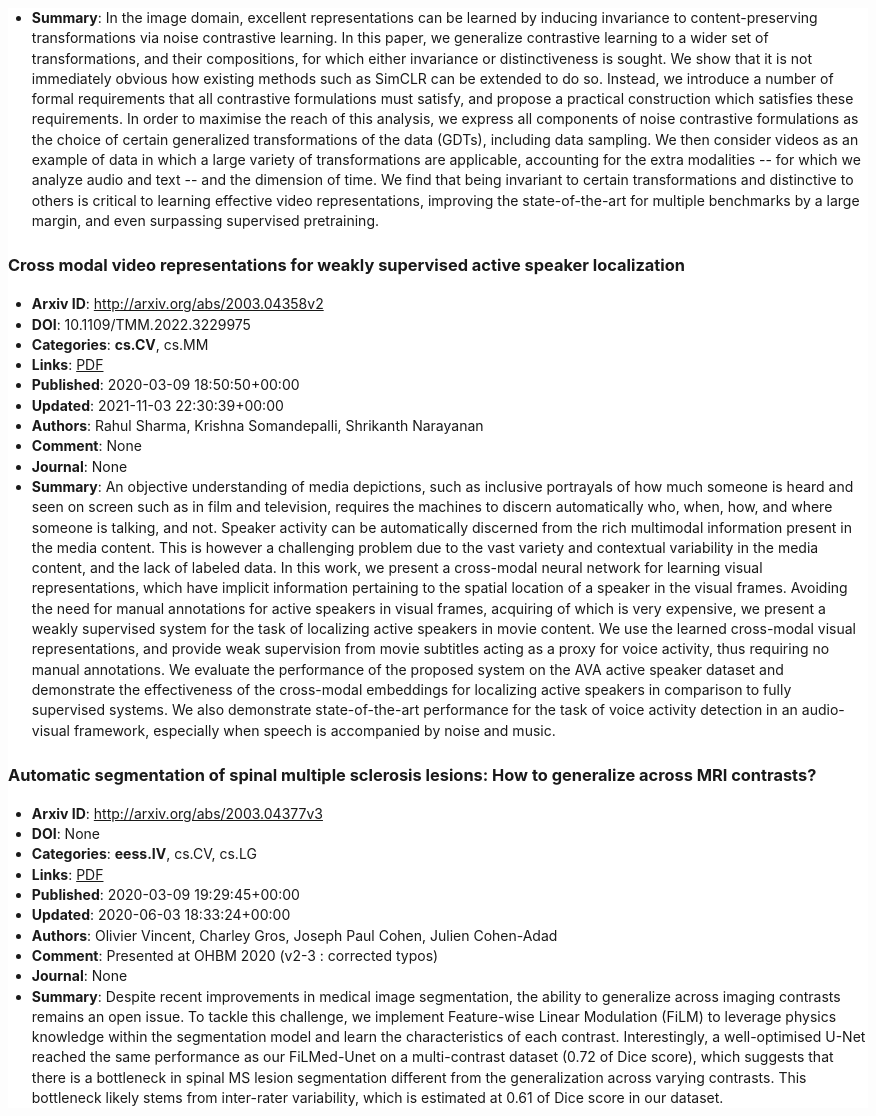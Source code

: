 - **Summary**: In the image domain, excellent representations can be learned by inducing invariance to content-preserving transformations via noise contrastive learning. In this paper, we generalize contrastive learning to a wider set of transformations, and their compositions, for which either invariance or distinctiveness is sought. We show that it is not immediately obvious how existing methods such as SimCLR can be extended to do so. Instead, we introduce a number of formal requirements that all contrastive formulations must satisfy, and propose a practical construction which satisfies these requirements. In order to maximise the reach of this analysis, we express all components of noise contrastive formulations as the choice of certain generalized transformations of the data (GDTs), including data sampling. We then consider videos as an example of data in which a large variety of transformations are applicable, accounting for the extra modalities -- for which we analyze audio and text -- and the dimension of time. We find that being invariant to certain transformations and distinctive to others is critical to learning effective video representations, improving the state-of-the-art for multiple benchmarks by a large margin, and even surpassing supervised pretraining.



### Cross modal video representations for weakly supervised active speaker localization
- **Arxiv ID**: http://arxiv.org/abs/2003.04358v2
- **DOI**: 10.1109/TMM.2022.3229975
- **Categories**: **cs.CV**, cs.MM
- **Links**: [PDF](http://arxiv.org/pdf/2003.04358v2)
- **Published**: 2020-03-09 18:50:50+00:00
- **Updated**: 2021-11-03 22:30:39+00:00
- **Authors**: Rahul Sharma, Krishna Somandepalli, Shrikanth Narayanan
- **Comment**: None
- **Journal**: None
- **Summary**: An objective understanding of media depictions, such as inclusive portrayals of how much someone is heard and seen on screen such as in film and television, requires the machines to discern automatically who, when, how, and where someone is talking, and not. Speaker activity can be automatically discerned from the rich multimodal information present in the media content. This is however a challenging problem due to the vast variety and contextual variability in the media content, and the lack of labeled data. In this work, we present a cross-modal neural network for learning visual representations, which have implicit information pertaining to the spatial location of a speaker in the visual frames. Avoiding the need for manual annotations for active speakers in visual frames, acquiring of which is very expensive, we present a weakly supervised system for the task of localizing active speakers in movie content. We use the learned cross-modal visual representations, and provide weak supervision from movie subtitles acting as a proxy for voice activity, thus requiring no manual annotations. We evaluate the performance of the proposed system on the AVA active speaker dataset and demonstrate the effectiveness of the cross-modal embeddings for localizing active speakers in comparison to fully supervised systems. We also demonstrate state-of-the-art performance for the task of voice activity detection in an audio-visual framework, especially when speech is accompanied by noise and music.



### Automatic segmentation of spinal multiple sclerosis lesions: How to generalize across MRI contrasts?
- **Arxiv ID**: http://arxiv.org/abs/2003.04377v3
- **DOI**: None
- **Categories**: **eess.IV**, cs.CV, cs.LG
- **Links**: [PDF](http://arxiv.org/pdf/2003.04377v3)
- **Published**: 2020-03-09 19:29:45+00:00
- **Updated**: 2020-06-03 18:33:24+00:00
- **Authors**: Olivier Vincent, Charley Gros, Joseph Paul Cohen, Julien Cohen-Adad
- **Comment**: Presented at OHBM 2020 (v2-3 : corrected typos)
- **Journal**: None
- **Summary**: Despite recent improvements in medical image segmentation, the ability to generalize across imaging contrasts remains an open issue. To tackle this challenge, we implement Feature-wise Linear Modulation (FiLM) to leverage physics knowledge within the segmentation model and learn the characteristics of each contrast. Interestingly, a well-optimised U-Net reached the same performance as our FiLMed-Unet on a multi-contrast dataset (0.72 of Dice score), which suggests that there is a bottleneck in spinal MS lesion segmentation different from the generalization across varying contrasts. This bottleneck likely stems from inter-rater variability, which is estimated at 0.61 of Dice score in our dataset.